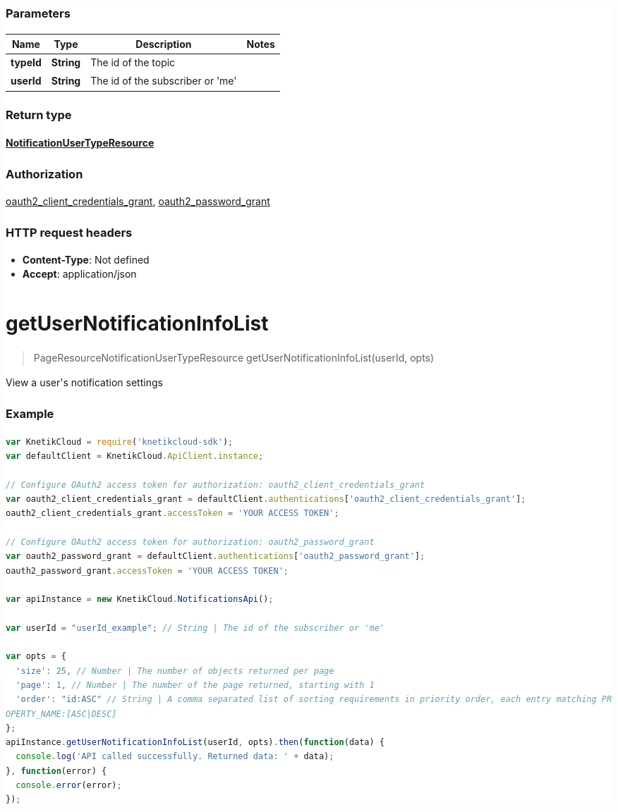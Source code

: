 ### Parameters

Name | Type | Description  | Notes
------------- | ------------- | ------------- | -------------
 **typeId** | **String**| The id of the topic | 
 **userId** | **String**| The id of the subscriber or &#39;me&#39; | 

### Return type

[**NotificationUserTypeResource**](NotificationUserTypeResource.md)

### Authorization

[oauth2_client_credentials_grant](../README.md#oauth2_client_credentials_grant), [oauth2_password_grant](../README.md#oauth2_password_grant)

### HTTP request headers

 - **Content-Type**: Not defined
 - **Accept**: application/json

<a name="getUserNotificationInfoList"></a>
# **getUserNotificationInfoList**
> PageResourceNotificationUserTypeResource getUserNotificationInfoList(userId, opts)

View a user&#39;s notification settings

### Example
```javascript
var KnetikCloud = require('knetikcloud-sdk');
var defaultClient = KnetikCloud.ApiClient.instance;

// Configure OAuth2 access token for authorization: oauth2_client_credentials_grant
var oauth2_client_credentials_grant = defaultClient.authentications['oauth2_client_credentials_grant'];
oauth2_client_credentials_grant.accessToken = 'YOUR ACCESS TOKEN';

// Configure OAuth2 access token for authorization: oauth2_password_grant
var oauth2_password_grant = defaultClient.authentications['oauth2_password_grant'];
oauth2_password_grant.accessToken = 'YOUR ACCESS TOKEN';

var apiInstance = new KnetikCloud.NotificationsApi();

var userId = "userId_example"; // String | The id of the subscriber or 'me'

var opts = { 
  'size': 25, // Number | The number of objects returned per page
  'page': 1, // Number | The number of the page returned, starting with 1
  'order': "id:ASC" // String | A comma separated list of sorting requirements in priority order, each entry matching PROPERTY_NAME:[ASC|DESC]
};
apiInstance.getUserNotificationInfoList(userId, opts).then(function(data) {
  console.log('API called successfully. Returned data: ' + data);
}, function(error) {
  console.error(error);
});

```
